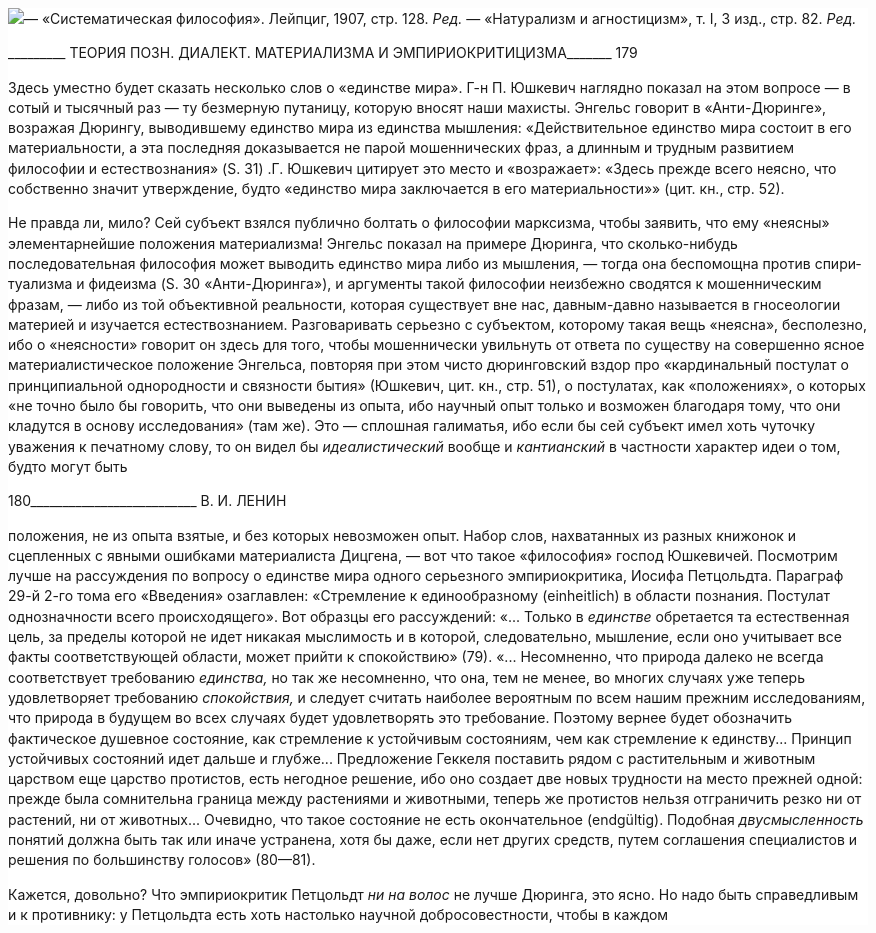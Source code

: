![](file:///C:/Users/bot32/AppData/Local/Temp/msohtmlclip1/01/clip_image001.png)— «Систематическая философия». Лейпциг, 1907, стр. 128. _Ред._ — «Натурализм и агностицизм», т. I, 3 изд., стр. 82. _Ред._

  

_________ ТЕОРИЯ ПОЗН. ДИАЛЕКТ. МАТЕРИАЛИЗМА И ЭМПИРИОКРИТИЦИЗМА_______ 179

Здесь уместно будет сказать несколько слов о «единстве мира». Г-н П. Юшкевич на­глядно показал на этом вопросе — в сотый и тысячный раз — ту безмерную путаницу, которую вносят наши махисты. Энгельс говорит в «Анти-Дюринге», возражая Дюрин­гу, выводившему единство мира из единства мышления: «Действительное единство мира состоит в его материальности, а эта последняя доказывается не парой мошенниче­ских фраз, а длинным и трудным развитием философии и естествознания» (S. 31) .Г. Юшкевич цитирует это место и «возражает»: «Здесь прежде всего неясно, что собст­венно значит утверждение, будто «единство мира заключается в его материальности»» (цит. кн., стр. 52).

Не правда ли, мило? Сей субъект взялся публично болтать о философии марксизма, чтобы заявить, что ему «неясны» элементарнейшие положения материализма! Энгельс показал на примере Дюринга, что сколько-нибудь последовательная философия может выводить единство мира либо из мышления, — тогда она беспомощна против спири­туализма и фидеизма (S. 30 «Анти-Дюринга»), и аргументы такой философии неизбеж­но сводятся к мошенническим фразам, — либо из той объективной реальности, которая существует вне нас, давным-давно называется в гносеологии материей и изучается ес­тествознанием. Разговаривать серьезно с субъектом, которому такая вещь «неясна», бесполезно, ибо о «неясности» говорит он здесь для того, чтобы мошеннически увиль­нуть от ответа по существу на совершенно ясное материалистическое положение Эн­гельса, повторяя при этом чисто дюринговский вздор про «кардинальный постулат о принципиальной однородности и связности бытия» (Юшкевич, цит. кн., стр. 51), о по­стулатах, как «положениях», о которых «не точно было бы говорить, что они выведены из опыта, ибо научный опыт только и возможен благодаря тому, что они кладутся в ос­нову исследования» (там же). Это — сплошная галиматья, ибо если бы сей субъект имел хоть чуточку уважения к печатному слову, то он видел бы _идеалистический_ во­обще и _кантианский_ в частности характер идеи о том, будто могут быть

  

180__________________________ В. И. ЛЕНИН

положения, не из опыта взятые, и без которых невозможен опыт. Набор слов, нахватан­ных из разных книжонок и сцепленных с явными ошибками материалиста Дицгена, — вот что такое «философия» господ Юшкевичей. Посмотрим лучше на рассуждения по вопросу о единстве мира одного серьезного эмпириокритика, Иосифа Петцольдта. Па­раграф 29-й 2-го тома его «Введения» озаглавлен: «Стремление к единообразному (einheitlich) в области познания. Постулат однозначности всего происходящего». Вот образцы его рассуждений: «... Только в _единстве_ обретается та естественная цель, за пределы которой не идет никакая мыслимость и в которой, следовательно, мышление, если оно учитывает все факты соответствующей области, может прийти к спокойст­вию» (79). «... Несомненно, что природа далеко не всегда соответствует требованию _единства,_ но так же несомненно, что она, тем не менее, во многих случаях уже теперь удовлетворяет требованию _спокойствия,_ и следует считать наиболее вероятным по всем нашим прежним исследованиям, что природа в будущем во всех случаях будет удовлетворять это требование. Поэтому вернее будет обозначить фактическое душев­ное состояние, как стремление к устойчивым состояниям, чем как стремление к единст­ву... Принцип устойчивых состояний идет дальше и глубже... Предложение Геккеля по­ставить рядом с растительным и животным царством еще царство протистов, есть не­годное решение, ибо оно создает две новых трудности на место прежней одной: прежде была сомнительна граница между растениями и животными, теперь же протистов нель­зя отграничить резко ни от растений, ни от животных... Очевидно, что такое состояние не есть окончательное (endgültig). Подобная _двусмысленность_ понятий должна быть так или иначе устранена, хотя бы даже, если нет других средств, путем соглашения специалистов и решения по большинству голосов» (80—81).

Кажется, довольно? Что эмпириокритик Петцольдт _ни на волос_ не лучше Дюринга, это ясно. Но надо быть справедливым и к противнику: у Петцольдта есть хоть настоль­ко научной добросовестности, чтобы в каждом
